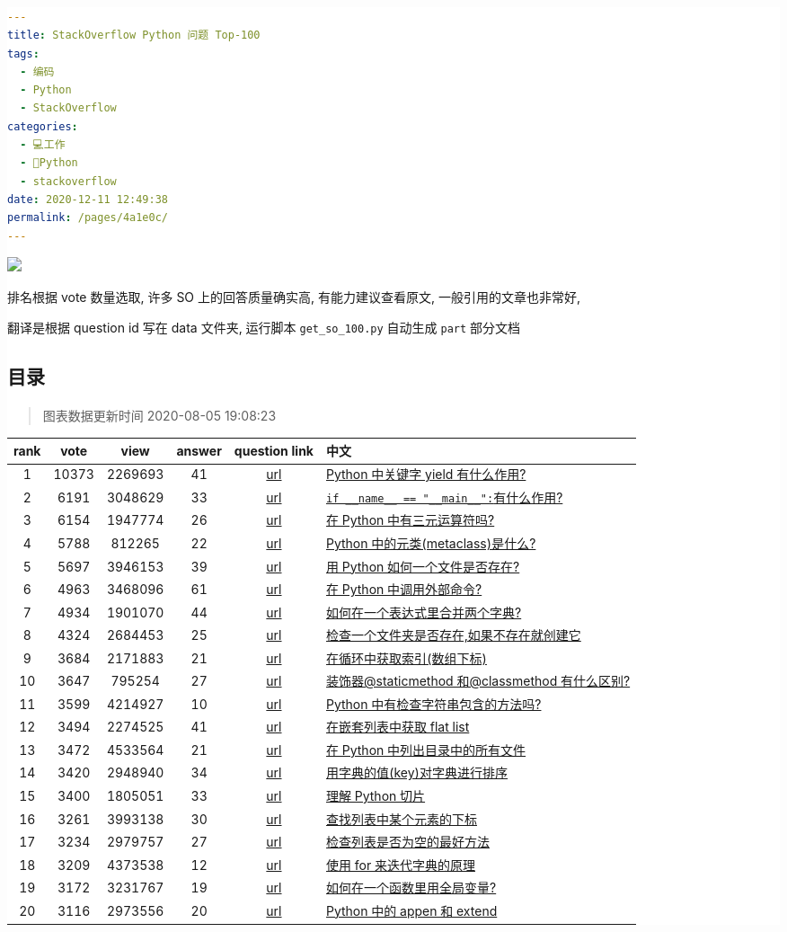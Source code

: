 ```yaml
---
title: StackOverflow Python 问题 Top-100
tags: 
  - 编码
  - Python
  - StackOverflow
categories: 
  - 💻工作
  - 🐍Python
  - stackoverflow
date: 2020-12-11 12:49:38
permalink: /pages/4a1e0c/
---
```

[![](https://img.shields.io/github/stars/taizilongxu/stackoverflow_python.svg?style=for-the-badge&label=Stars)](https://github.com/taizilongxu/stackoverflow_python)

排名根据 vote 数量选取, 许多 SO 上的回答质量确实高, 有能力建议查看原文, 一般引用的文章也非常好,

翻译是根据 question id 写在 data 文件夹, 运行脚本 `get_so_100.py` 自动生成 `part` 部分文档

## 目录

> 图表数据更新时间 2020-08-05 19:08:23

| rank | vote | view | answer | question link |中文|
|:-:|:-:|:-:|:-:|:-:|:-|
|1|10373|2269693|41|[url](http://stackoverflow.com/questions/231767/what-does-the-yield-keyword-do)|[Python 中关键字 yield 有什么作用?](https://github.com/taizilongxu/stackoverflow_python/blob/master/part/1.md)|
|2|6191|3048629|33|[url](http://stackoverflow.com/questions/419163/what-does-if-name-main-do)|[`if __name__ == "__main__":`有什么作用?](https://github.com/taizilongxu/stackoverflow_python/blob/master/part/2.md)|
|3|6154|1947774|26|[url](http://stackoverflow.com/questions/394809/does-python-have-a-ternary-conditional-operator)|[在 Python 中有三元运算符吗?](https://github.com/taizilongxu/stackoverflow_python/blob/master/part/3.md)|
|4|5788|812265|22|[url](http://stackoverflow.com/questions/100003/what-are-metaclasses-in-python)|[Python 中的元类(metaclass)是什么?](https://github.com/taizilongxu/stackoverflow_python/blob/master/part/4.md)|
|5|5697|3946153|39|[url](http://stackoverflow.com/questions/82831/how-do-i-check-whether-a-file-exists-without-exceptions)|[用 Python 如何一个文件是否存在?](https://github.com/taizilongxu/stackoverflow_python/blob/master/part/5.md)|
|6|4963|3468096|61|[url](http://stackoverflow.com/questions/89228/calling-an-external-command-from-python)|[在 Python 中调用外部命令?](https://github.com/taizilongxu/stackoverflow_python/blob/master/part/6.md)|
|7|4934|1901070|44|[url](http://stackoverflow.com/questions/38987/how-do-i-merge-two-dictionaries-in-a-single-expression-in-python-taking-union-o)|[如何在一个表达式里合并两个字典?](https://github.com/taizilongxu/stackoverflow_python/blob/master/part/7.md)|
|8|4324|2684453|25|[url](http://stackoverflow.com/questions/273192/how-can-i-safely-create-a-nested-directory)|[检查一个文件夹是否存在,如果不存在就创建它](https://github.com/taizilongxu/stackoverflow_python/blob/master/part/8.md)|
|9|3684|2171883|21|[url](http://stackoverflow.com/questions/522563/accessing-the-index-in-for-loops)|[在循环中获取索引(数组下标)](https://github.com/taizilongxu/stackoverflow_python/blob/master/part/9.md)|
|10|3647|795254|27|[url](http://stackoverflow.com/questions/136097/difference-between-staticmethod-and-classmethod)|[装饰器@staticmethod 和@classmethod 有什么区别?](https://github.com/taizilongxu/stackoverflow_python/blob/master/part/10.md)|
|11|3599|4214927|10|[url](http://stackoverflow.com/questions/3437059/does-python-have-a-string-contains-substring-method)|[Python 中有检查字符串包含的方法吗?](https://github.com/taizilongxu/stackoverflow_python/blob/master/part/11.md)|
|12|3494|2274525|41|[url](http://stackoverflow.com/questions/952914/how-to-make-a-flat-list-out-of-list-of-lists)|[在嵌套列表中获取 flat list](https://github.com/taizilongxu/stackoverflow_python/blob/master/part/12.md)|
|13|3472|4533564|21|[url](http://stackoverflow.com/questions/3207219/how-do-i-list-all-files-of-a-directory)|[在 Python 中列出目录中的所有文件](https://github.com/taizilongxu/stackoverflow_python/blob/master/part/13.md)|
|14|3420|2948940|34|[url](http://stackoverflow.com/questions/613183/how-do-i-sort-a-dictionary-by-value)|[用字典的值(key)对字典进行排序](https://github.com/taizilongxu/stackoverflow_python/blob/master/part/14.md)|
|15|3400|1805051|33|[url](http://stackoverflow.com/questions/509211/understanding-slice-notation)|[理解 Python 切片](https://github.com/taizilongxu/stackoverflow_python/blob/master/part/15.md)|
|16|3261|3993138|30|[url](http://stackoverflow.com/questions/176918/finding-the-index-of-an-item-in-a-list)|[查找列表中某个元素的下标](https://github.com/taizilongxu/stackoverflow_python/blob/master/part/16.md)|
|17|3234|2979757|27|[url](http://stackoverflow.com/questions/53513/how-do-i-check-if-a-list-is-empty)|[检查列表是否为空的最好方法](https://github.com/taizilongxu/stackoverflow_python/blob/master/part/17.md)|
|18|3209|4373538|12|[url](http://stackoverflow.com/questions/3294889/iterating-over-dictionaries-using-for-loops)|[使用 for 来迭代字典的原理](https://github.com/taizilongxu/stackoverflow_python/blob/master/part/18.md)|
|19|3172|3231767|19|[url](http://stackoverflow.com/questions/423379/using-global-variables-in-a-function)|[如何在一个函数里用全局变量?](https://github.com/taizilongxu/stackoverflow_python/blob/master/part/19.md)|
|20|3116|2973556|20|[url](http://stackoverflow.com/questions/252703/what-is-the-difference-between-pythons-list-methods-append-and-extend)|[Python 中的 appen 和 extend](https://github.com/taizilongxu/stackoverflow_python/blob/master/part/20.md)|
